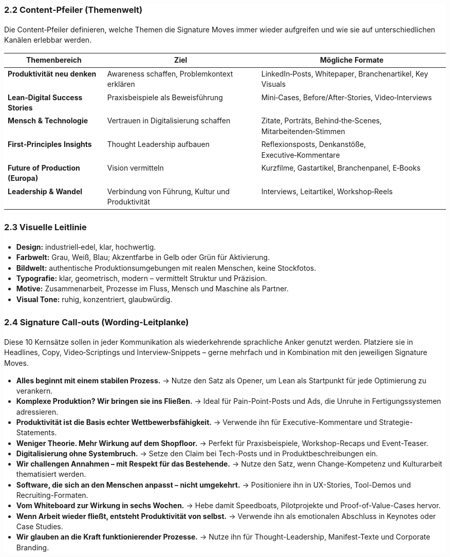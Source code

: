 ### 2.2 Content‑Pfeiler (Themenwelt)

Die Content‑Pfeiler definieren, welche Themen die Signature Moves immer wieder aufgreifen und wie sie auf unterschiedlichen Kanälen erlebbar werden.

| Themenbereich | Ziel | Mögliche Formate |
|---|---|---|
| **Produktivität neu denken** | Awareness schaffen, Problemkontext erklären | LinkedIn‑Posts, Whitepaper, Branchenartikel, Key Visuals |
| **Lean‑Digital Success Stories** | Praxisbeispiele als Beweisführung | Mini‑Cases, Before/After‑Stories, Video‑Interviews |
| **Mensch & Technologie** | Vertrauen in Digitalisierung schaffen | Zitate, Porträts, Behind‑the‑Scenes, Mitarbeitenden‑Stimmen |
| **First‑Principles Insights** | Thought Leadership aufbauen | Reflexionsposts, Denkanstöße, Executive‑Kommentare |
| **Future of Production (Europa)** | Vision vermitteln | Kurzfilme, Gastartikel, Branchenpanel, E‑Books |
| **Leadership & Wandel** | Verbindung von Führung, Kultur und Produktivität | Interviews, Leitartikel, Workshop‑Reels |

### 2.3 Visuelle Leitlinie

- **Design:** industriell‑edel, klar, hochwertig.
- **Farbwelt:** Grau, Weiß, Blau; Akzentfarbe in Gelb oder Grün für Aktivierung.
- **Bildwelt:** authentische Produktionsumgebungen mit realen Menschen, keine Stockfotos.
- **Typografie:** klar, geometrisch, modern – vermittelt Struktur und Präzision.
- **Motive:** Zusammenarbeit, Prozesse im Fluss, Mensch und Maschine als Partner.
- **Visual Tone:** ruhig, konzentriert, glaubwürdig.

### 2.4 Signature Call-outs (Wording-Leitplanke)

Diese 10 Kernsätze sollen in jeder Kommunikation als wiederkehrende sprachliche Anker genutzt werden. Platziere sie in Headlines, Copy, Video‑Scriptings und Interview‑Snippets – gerne mehrfach und in Kombination mit den jeweiligen Signature Moves.

- **Alles beginnt mit einem stabilen Prozess.** → Nutze den Satz als Opener, um Lean als Startpunkt für jede Optimierung zu verankern.
- **Komplexe Produktion? Wir bringen sie ins Fließen.** → Ideal für Pain-Point-Posts und Ads, die Unruhe in Fertigungssystemen adressieren.
- **Produktivität ist die Basis echter Wettbewerbsfähigkeit.** → Verwende ihn für Executive-Kommentare und Strategie-Statements.
- **Weniger Theorie. Mehr Wirkung auf dem Shopfloor.** → Perfekt für Praxisbeispiele, Workshop-Recaps und Event-Teaser.
- **Digitalisierung ohne Systembruch.** → Setze den Claim bei Tech-Posts und in Produktbeschreibungen ein.
- **Wir challengen Annahmen – mit Respekt für das Bestehende.** → Nutze den Satz, wenn Change-Kompetenz und Kulturarbeit thematisiert werden.
- **Software, die sich an den Menschen anpasst – nicht umgekehrt.** → Positioniere ihn in UX-Stories, Tool-Demos und Recruiting-Formaten.
- **Vom Whiteboard zur Wirkung in sechs Wochen.** → Hebe damit Speedboats, Pilotprojekte und Proof-of-Value-Cases hervor.
- **Wenn Arbeit wieder fließt, entsteht Produktivität von selbst.** → Verwende ihn als emotionalen Abschluss in Keynotes oder Case Studies.
- **Wir glauben an die Kraft funktionierender Prozesse.** → Nutze ihn für Thought-Leadership, Manifest-Texte und Corporate Branding.
